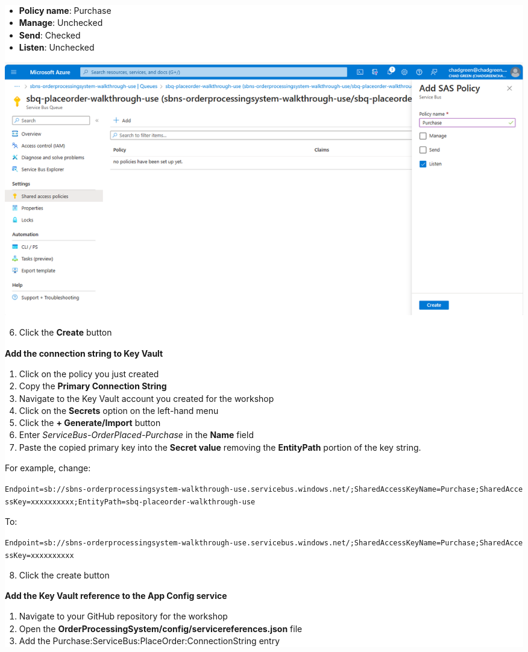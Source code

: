 - **Policy name**: Purchase
- **Manage**: Unchecked
- **Send**: Checked
- **Listen**: Unchecked

![Screenshot of the Add SAS Policy](images/04-PlaceOrder/04C-AddSASPolicy.png)

6. Click the **Create** button

**Add the connection string to Key Vault**
1. Click on the policy you just created
1. Copy the **Primary Connection String**
1. Navigate to the Key Vault account you created for the workshop
1. Click on the **Secrets** option on the left-hand menu
1. Click the **+ Generate/Import** button
1. Enter *ServiceBus-OrderPlaced-Purchase* in the **Name** field
1. Paste the copied primary key into the **Secret value** removing the **EntityPath** portion of the key string.

For example, change:
~~~
Endpoint=sb://sbns-orderprocessingsystem-walkthrough-use.servicebus.windows.net/;SharedAccessKeyName=Purchase;SharedAccessKey=xxxxxxxxxx;EntityPath=sbq-placeorder-walkthrough-use
~~~

To:
~~~
Endpoint=sb://sbns-orderprocessingsystem-walkthrough-use.servicebus.windows.net/;SharedAccessKeyName=Purchase;SharedAccessKey=xxxxxxxxxx
~~~

8. Click the create button

**Add the Key Vault reference to the App Config service**
1. Navigate to your GitHub repository for the workshop
1. Open the **OrderProcessingSystem/config/servicereferences.json** file
1. Add the Purchase:ServiceBus:PlaceOrder:ConnectionString entry
